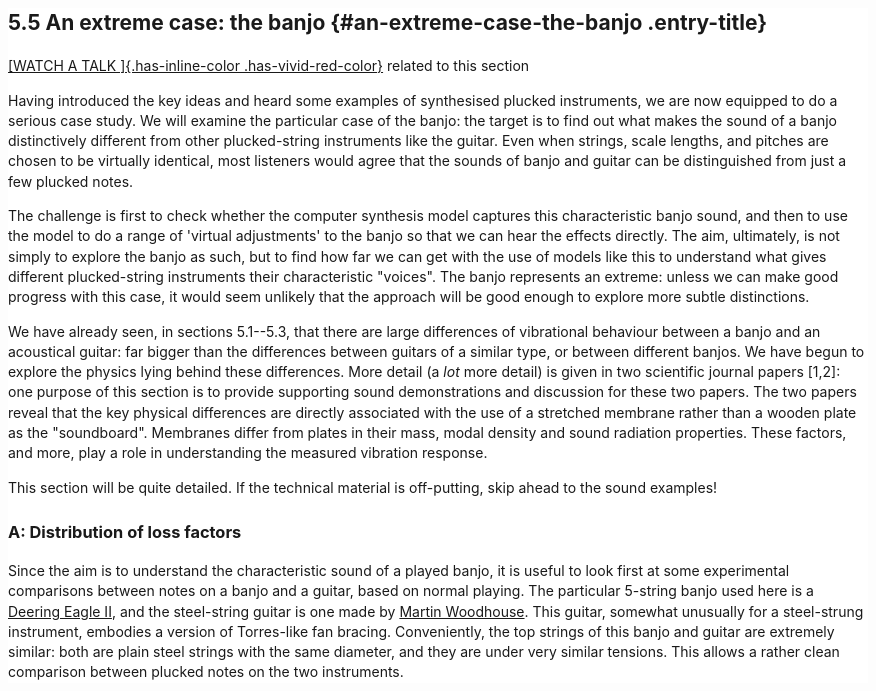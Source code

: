 ## 5.5 An extreme case: the banjo {#an-extreme-case-the-banjo .entry-title}

[[WATCH A TALK ]{.has-inline-color
.has-vivid-red-color}](https://www.youtube.com/watch?v=odes81728D8) related
to this section



Having introduced the key ideas and heard some examples of synthesised
plucked instruments, we are now equipped to do a serious case study. We
will examine the particular case of the banjo: the target is to find out
what makes the sound of a banjo distinctively different from other
plucked-string instruments like the guitar. Even when strings, scale
lengths, and pitches are chosen to be virtually identical, most
listeners would agree that the sounds of banjo and guitar can be
distinguished from just a few plucked notes.

The challenge is first to check whether the computer synthesis model
captures this characteristic banjo sound, and then to use the model to
do a range of 'virtual adjustments' to the banjo so that we can hear the
effects directly. The aim, ultimately, is not simply to explore the
banjo as such, but to find how far we can get with the use of models
like this to understand what gives different plucked-string instruments
their characteristic "voices". The banjo represents an extreme: unless
we can make good progress with this case, it would seem unlikely that
the approach will be good enough to explore more subtle distinctions.

We have already seen, in sections 5.1--5.3, that there are large
differences of vibrational behaviour between a banjo and an acoustical
guitar: far bigger than the differences between guitars of a similar
type, or between different banjos. We have begun to explore the physics
lying behind these differences. More detail (a *lot* more detail) is
given in two scientific journal papers \[1,2\]: one purpose of this
section is to provide supporting sound demonstrations and discussion for
these two papers. The two papers reveal that the key physical
differences are directly associated with the use of a stretched membrane
rather than a wooden plate as the "soundboard". Membranes differ from
plates in their mass, modal density and sound radiation properties.
These factors, and more, play a role in understanding the measured
vibration response.

This section will be quite detailed. If the technical material is
off-putting, skip ahead to the sound examples!

### A: Distribution of loss factors

Since the aim is to understand the characteristic sound of a played
banjo, it is useful to look first at some experimental comparisons
between notes on a banjo and a guitar, based on normal playing. The
particular 5-string banjo used here is a [Deering Eagle
II](https://www.deeringbanjos.com/collections/eagle-banjos), and the
steel-string guitar is one made by [Martin
Woodhouse](http://www.woodhouse-guitars.co.uk/). This guitar, somewhat
unusually for a steel-strung instrument, embodies a version of
Torres-like fan bracing. Conveniently, the top strings of this banjo and
guitar are extremely similar: both are plain steel strings with the same
diameter, and they are under very similar tensions. This allows a rather
clean comparison between plucked notes on the two instruments.
